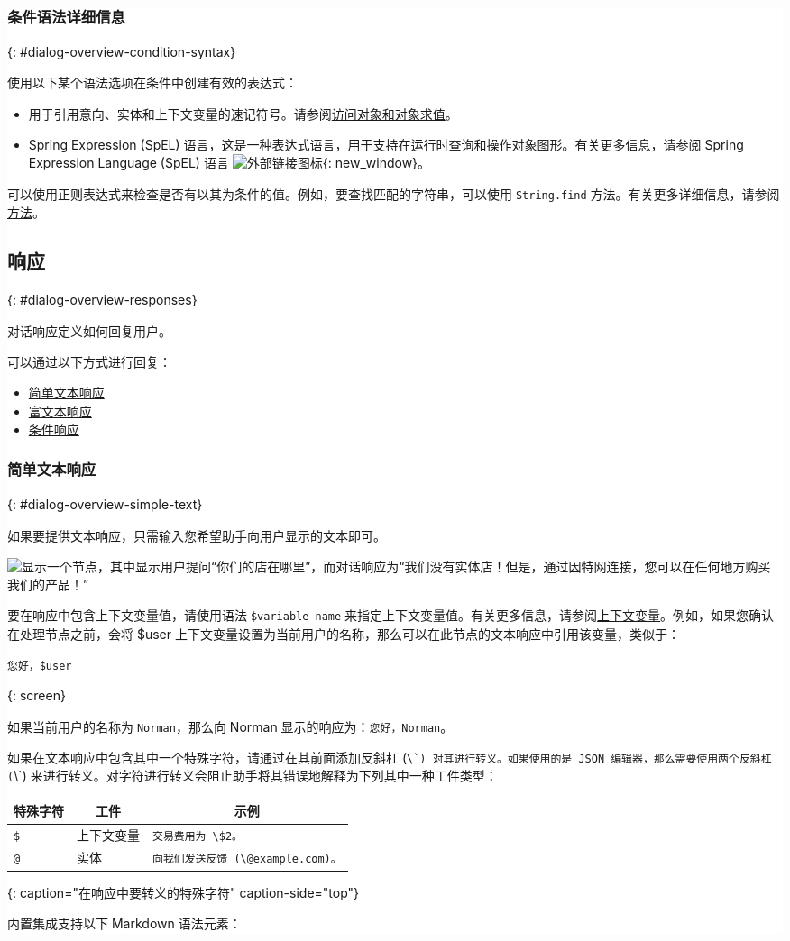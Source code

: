 ### 条件语法详细信息
{: #dialog-overview-condition-syntax}

使用以下某个语法选项在条件中创建有效的表达式：

- 用于引用意向、实体和上下文变量的速记符号。请参阅[访问对象和对象求值](/docs/services/assistant?topic=assistant-expression-language)。

- Spring Expression (SpEL) 语言，这是一种表达式语言，用于支持在运行时查询和操作对象图形。有关更多信息，请参阅 [Spring Expression Language (SpEL) 语言 ![外部链接图标](../../icons/launch-glyph.svg "外部链接图标")](http://docs.spring.io/spring/docs/current/spring-framework-reference/html/expressions.html){: new_window}。

可以使用正则表达式来检查是否有以其为条件的值。例如，要查找匹配的字符串，可以使用 `String.find` 方法。有关更多详细信息，请参阅[方法](/docs/services/assistant?topic=assistant-dialog-methods)。

## 响应
{: #dialog-overview-responses}

对话响应定义如何回复用户。

可以通过以下方式进行回复：

- [简单文本响应](#dialog-overview-simple-text)
- [富文本响应](#dialog-overview-multimedia)
- [条件响应](#dialog-overview-multiple)

### 简单文本响应
{: #dialog-overview-simple-text}

如果要提供文本响应，只需输入您希望助手向用户显示的文本即可。

![显示一个节点，其中显示用户提问“你们的店在哪里”，而对话响应为“我们没有实体店！但是，通过因特网连接，您可以在任何地方购买我们的产品！”](images/response-simple.png)

要在响应中包含上下文变量值，请使用语法 `$variable-name` 来指定上下文变量值。有关更多信息，请参阅[上下文变量](/docs/services/assistant?topic=assistant-dialog-runtime#dialog-runtime-context)。例如，如果您确认在处理节点之前，会将 $user 上下文变量设置为当前用户的名称，那么可以在此节点的文本响应中引用该变量，类似于：

```
您好，$user
```
{: screen}

如果当前用户的名称为 `Norman`，那么向 Norman 显示的响应为：`您好，Norman`。

如果在文本响应中包含其中一个特殊字符，请通过在其前面添加反斜杠 (``\`) 对其进行转义。如果使用的是 JSON 编辑器，那么需要使用两个反斜杠 (``\\`) 来进行转义。对字符进行转义会阻止助手将其错误地解释为下列其中一种工件类型：

|特殊字符|工件|示例|
|-------------------|----------|---------|
| `$` |上下文变量| `交易费用为 \$2。`|
| `@` |实体|`向我们发送反馈 (\@example.com)。`|
{: caption="在响应中要转义的特殊字符" caption-side="top"}

内置集成支持以下 Markdown 语法元素：
